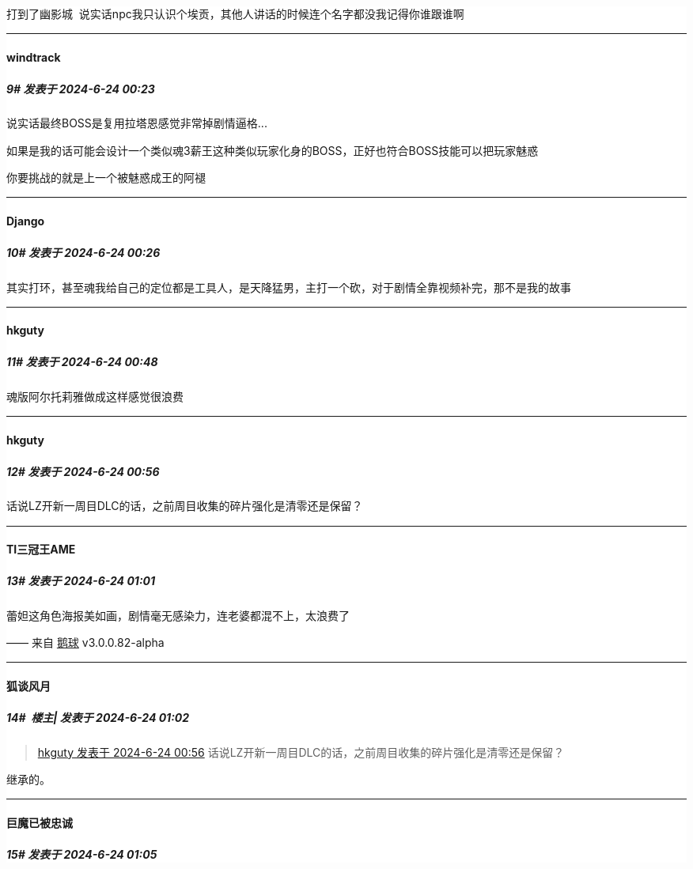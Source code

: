 打到了幽影城  说实话npc我只认识个埃贡，其他人讲话的时候连个名字都没我记得你谁跟谁啊

*****

####  windtrack  
##### 9#       发表于 2024-6-24 00:23

说实话最终BOSS是复用拉塔恩感觉非常掉剧情逼格...

如果是我的话可能会设计一个类似魂3薪王这种类似玩家化身的BOSS，正好也符合BOSS技能可以把玩家魅惑

你要挑战的就是上一个被魅惑成王的阿褪

*****

####  Django  
##### 10#       发表于 2024-6-24 00:26

其实打环，甚至魂我给自己的定位都是工具人，是天降猛男，主打一个砍，对于剧情全靠视频补完，那不是我的故事

*****

####  hkguty  
##### 11#       发表于 2024-6-24 00:48

魂版阿尔托莉雅做成这样感觉很浪费

*****

####  hkguty  
##### 12#       发表于 2024-6-24 00:56

话说LZ开新一周目DLC的话，之前周目收集的碎片强化是清零还是保留？

*****

####  TI三冠王AME  
##### 13#       发表于 2024-6-24 01:01

蕾妲这角色海报美如画，剧情毫无感染力，连老婆都混不上，太浪费了

—— 来自 [鹅球](https://www.pgyer.com/xfPejhuq) v3.0.0.82-alpha

*****

####  狐谈风月  
##### 14#         楼主| 发表于 2024-6-24 01:02

<blockquote><a href="httphttps://bbs.saraba1st.com/2b/forum.php?mod=redirect&amp;goto=findpost&amp;pid=65353523&amp;ptid=2188684" target="_blank">hkguty 发表于 2024-6-24 00:56</a>
话说LZ开新一周目DLC的话，之前周目收集的碎片强化是清零还是保留？</blockquote>
继承的。

*****

####  巨魔已被忠诚  
##### 15#       发表于 2024-6-24 01:05
